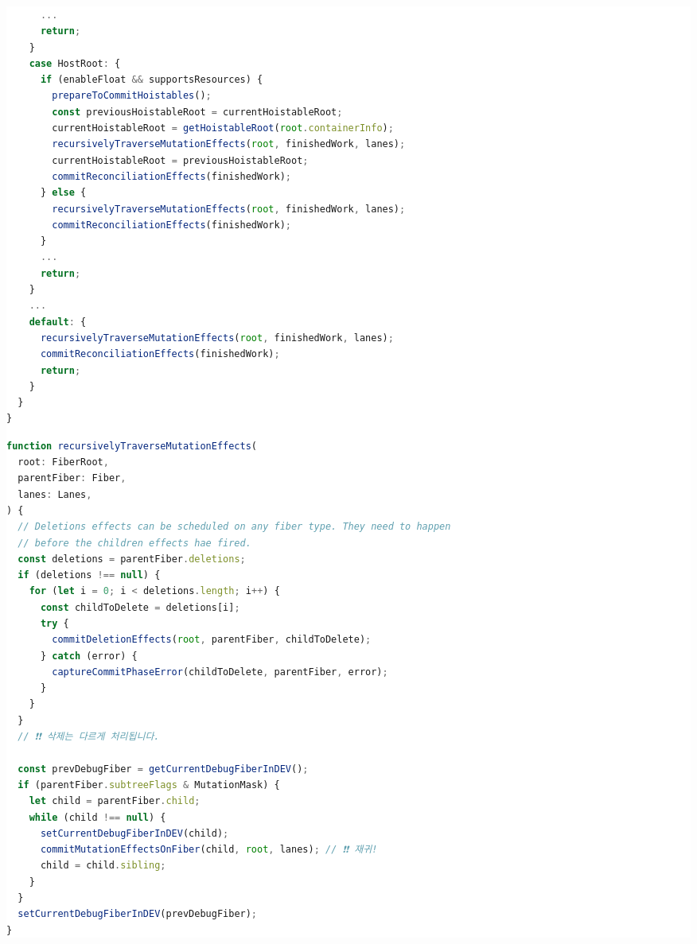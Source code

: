 ```typescript
      ...
      return;
    }
    case HostRoot: {
      if (enableFloat && supportsResources) {
        prepareToCommitHoistables();
        const previousHoistableRoot = currentHoistableRoot;
        currentHoistableRoot = getHoistableRoot(root.containerInfo);
        recursivelyTraverseMutationEffects(root, finishedWork, lanes);
        currentHoistableRoot = previousHoistableRoot;
        commitReconciliationEffects(finishedWork);
      } else {
        recursivelyTraverseMutationEffects(root, finishedWork, lanes);
        commitReconciliationEffects(finishedWork);
      }
      ...
      return;
    }
    ...
    default: {
      recursivelyTraverseMutationEffects(root, finishedWork, lanes);
      commitReconciliationEffects(finishedWork);
      return;
    }
  }
}
```

```typescript
function recursivelyTraverseMutationEffects(
  root: FiberRoot,
  parentFiber: Fiber,
  lanes: Lanes,
) {
  // Deletions effects can be scheduled on any fiber type. They need to happen
  // before the children effects hae fired.
  const deletions = parentFiber.deletions;
  if (deletions !== null) {
    for (let i = 0; i < deletions.length; i++) {
      const childToDelete = deletions[i];
      try {
        commitDeletionEffects(root, parentFiber, childToDelete);
      } catch (error) {
        captureCommitPhaseError(childToDelete, parentFiber, error);
      }
    }
  }
  // ❗❗ 삭제는 다르게 처리됩니다.

  const prevDebugFiber = getCurrentDebugFiberInDEV();
  if (parentFiber.subtreeFlags & MutationMask) {
    let child = parentFiber.child;
    while (child !== null) {
      setCurrentDebugFiberInDEV(child);
      commitMutationEffectsOnFiber(child, root, lanes); // ❗❗ 재귀!
      child = child.sibling;
    }
  }
  setCurrentDebugFiberInDEV(prevDebugFiber);
}
```

